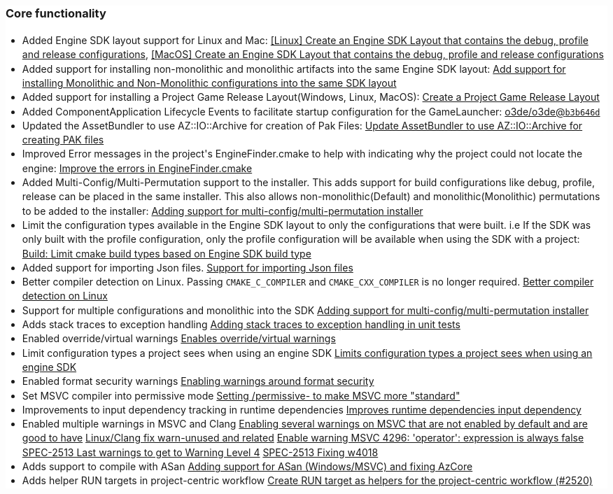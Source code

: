 ### Core functionality

* Added Engine SDK layout support for Linux and Mac: [[Linux] Create an Engine SDK Layout that contains the debug, profile and release configurations](https://github.com/o3de/o3de/issues/3189), [[MacOS] Create an Engine SDK Layout that contains the debug, profile and release configurations](https://github.com/o3de/o3de/issues/3192)
* Added support for installing non-monolithic and monolithic artifacts into the same Engine SDK layout: [Add support for installing Monolithic and Non-Monolithic configurations into the same SDK layout](https://github.com/o3de/o3de/issues/3227)
* Added support for installing a Project Game Release Layout(Windows, Linux, MacOS): [Create a Project Game Release Layout](https://github.com/o3de/o3de/issues/3201)
* Added ComponentApplication Lifecycle Events to facilitate startup configuration for the GameLauncher: [o3de/o3de@`b3b646d`](https://github.com/o3de/o3de/commit/b3b646dad9c16d4a93cf1058034329c615c1a54b) 
* Updated the AssetBundler to use AZ::IO::Archive for creation of Pak Files: [Update AssetBundler to use AZ::IO::Archive for creating PAK files](https://github.com/o3de/o3de/issues/3419)
* Improved Error messages in the project's EngineFinder.cmake to help with indicating why the project could not locate the engine: [Improve the errors in EngineFinder.cmake](https://github.com/o3de/o3de/pull/4713)
* Added Multi-Config/Multi-Permutation support to the installer. This adds support for build configurations like debug, profile, release can be placed in the same installer. This also allows non-monolithic(Default) and monolithic(Monolithic) permutations to be added to the installer: [Adding support for multi-config/multi-permutation installer](https://github.com/o3de/o3de/pull/5062)
* Limit the configuration types available in the Engine SDK layout to only the configurations that were built. i.e If the SDK was only built with the profile configuration, only the profile configuration will be available when using the SDK with a project: [Build: Limit cmake build types based on Engine SDK build type](https://github.com/o3de/o3de/issues/2526)
* Added support for importing Json files. [Support for importing Json files](https://github.com/o3de/o3de/pull/4609)
* Better compiler detection on Linux. Passing `CMAKE_C_COMPILER` and `CMAKE_CXX_COMPILER` is no longer required. [Better compiler detection on Linux](https://github.com/o3de/o3de/pull/5376)
* Support for multiple configurations and monolithic into the SDK [Adding support for multi-config/multi-permutation installer](https://github.com/o3de/o3de/pull/5062)
* Adds stack traces to exception handling [Adding stack traces to exception handling in unit tests](https://github.com/o3de/o3de/pull/4708)
* Enabled override/virtual warnings [Enables override/virtual warnings](https://github.com/o3de/o3de/pull/4071)
* Limit configuration types a project sees when using an engine SDK [Limits configuration types a project sees when using an engine SDK](https://github.com/o3de/o3de/pull/4033)
* Enabled format security warnings [Enabling warnings around format security](https://github.com/o3de/o3de/pull/3937)
* Set MSVC compiler into permissive mode [Setting /permissive- to make MSVC more "standard"](https://github.com/o3de/o3de/pull/3701)
* Improvements to input dependency tracking in runtime dependencies [Improves runtime dependencies input dependency](https://github.com/o3de/o3de/pull/3665)
* Enabled multiple warnings in MSVC and Clang [Enabling several warnings on MSVC that are not enabled by default and are good to have](https://github.com/o3de/o3de/pull/3378) [Linux/Clang fix warn-unused and related](https://github.com/o3de/o3de/pull/3376) [Enable warning MSVC 4296: 'operator': expression is always false](https://github.com/o3de/o3de/pull/3352) [SPEC-2513 Last warnings to get to Warning Level 4](https://github.com/o3de/o3de/pull/3033) [SPEC-2513 Fixing w4018](https://github.com/o3de/o3de/pull/2925)
* Adds support to compile with ASan [Adding support for ASan (Windows/MSVC) and fixing AzCore](https://github.com/o3de/o3de/pull/3292)
* Adds helper RUN targets in project-centric workflow [Create RUN target as helpers for the project-centric workflow (#2520)](https://github.com/o3de/o3de/pull/2635)
